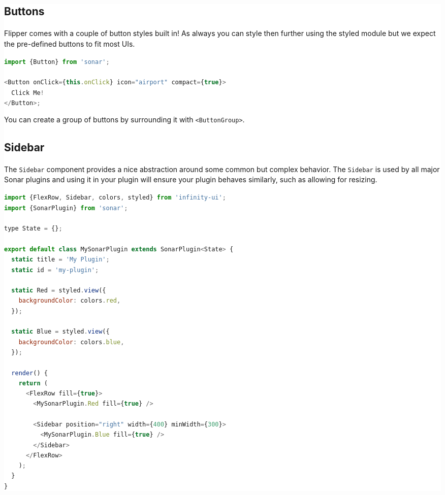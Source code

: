 ## Buttons

Flipper comes with a couple of button styles built in! As always you can style then further using the styled module but we expect the pre-defined buttons to fit most UIs.

```javascript
import {Button} from 'sonar';

<Button onClick={this.onClick} icon="airport" compact={true}>
  Click Me!
</Button>;
```

You can create a group of buttons by surrounding it with `<ButtonGroup>`.

## Sidebar

The `Sidebar` component provides a nice abstraction around some common but complex behavior. The `Sidebar` is used by all major Sonar plugins and using it in your plugin will ensure your plugin behaves similarly, such as allowing for resizing.

```javascript
import {FlexRow, Sidebar, colors, styled} from 'infinity-ui';
import {SonarPlugin} from 'sonar';

type State = {};

export default class MySonarPlugin extends SonarPlugin<State> {
  static title = 'My Plugin';
  static id = 'my-plugin';

  static Red = styled.view({
    backgroundColor: colors.red,
  });

  static Blue = styled.view({
    backgroundColor: colors.blue,
  });

  render() {
    return (
      <FlexRow fill={true}>
        <MySonarPlugin.Red fill={true} />

        <Sidebar position="right" width={400} minWidth={300}>
          <MySonarPlugin.Blue fill={true} />
        </Sidebar>
      </FlexRow>
    );
  }
}
```
